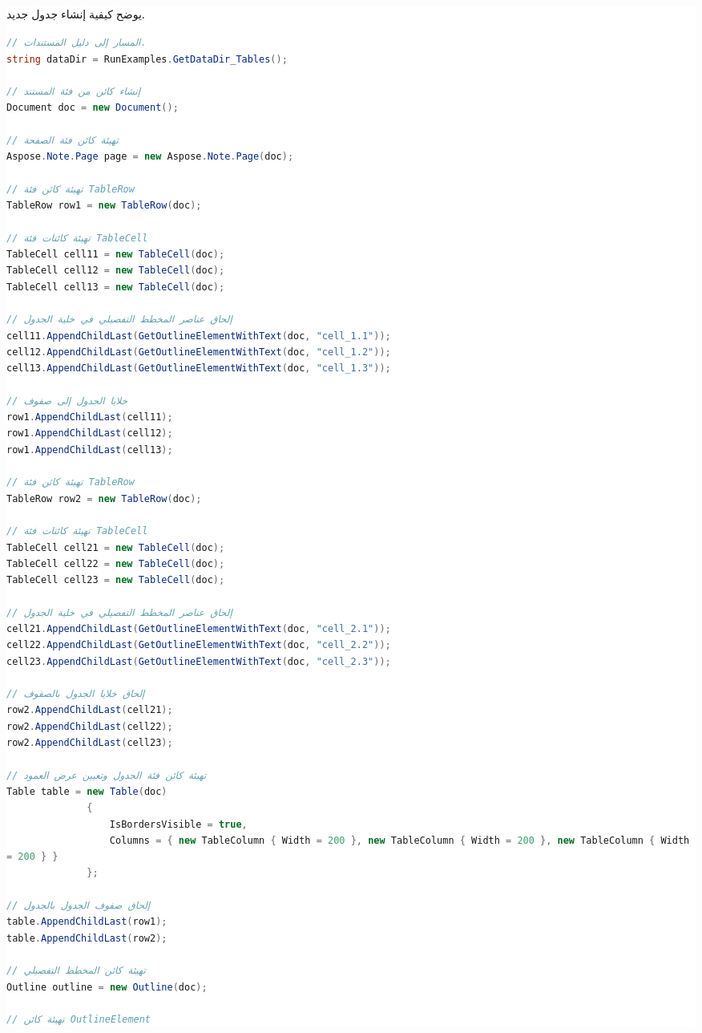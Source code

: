 يوضح كيفية إنشاء جدول جديد.

```csharp
// المسار إلى دليل المستندات.
string dataDir = RunExamples.GetDataDir_Tables();

// إنشاء كائن من فئة المستند
Document doc = new Document();

// تهيئة كائن فئة الصفحة
Aspose.Note.Page page = new Aspose.Note.Page(doc);

// تهيئة كائن فئة TableRow
TableRow row1 = new TableRow(doc);

// تهيئة كائنات فئة TableCell
TableCell cell11 = new TableCell(doc);
TableCell cell12 = new TableCell(doc);
TableCell cell13 = new TableCell(doc);

// إلحاق عناصر المخطط التفصيلي في خلية الجدول
cell11.AppendChildLast(GetOutlineElementWithText(doc, "cell_1.1"));
cell12.AppendChildLast(GetOutlineElementWithText(doc, "cell_1.2"));
cell13.AppendChildLast(GetOutlineElementWithText(doc, "cell_1.3"));

// خلايا الجدول إلى صفوف
row1.AppendChildLast(cell11);
row1.AppendChildLast(cell12);
row1.AppendChildLast(cell13);

// تهيئة كائن فئة TableRow
TableRow row2 = new TableRow(doc);

// تهيئة كائنات فئة TableCell
TableCell cell21 = new TableCell(doc);
TableCell cell22 = new TableCell(doc);
TableCell cell23 = new TableCell(doc);

// إلحاق عناصر المخطط التفصيلي في خلية الجدول
cell21.AppendChildLast(GetOutlineElementWithText(doc, "cell_2.1"));
cell22.AppendChildLast(GetOutlineElementWithText(doc, "cell_2.2"));
cell23.AppendChildLast(GetOutlineElementWithText(doc, "cell_2.3"));

// إلحاق خلايا الجدول بالصفوف
row2.AppendChildLast(cell21);
row2.AppendChildLast(cell22);
row2.AppendChildLast(cell23);

// تهيئة كائن فئة الجدول وتعيين عرض العمود
Table table = new Table(doc)
              {
                  IsBordersVisible = true,
                  Columns = { new TableColumn { Width = 200 }, new TableColumn { Width = 200 }, new TableColumn { Width = 200 } }
              };

// إلحاق صفوف الجدول بالجدول
table.AppendChildLast(row1);
table.AppendChildLast(row2);

// تهيئة كائن المخطط التفصيلي
Outline outline = new Outline(doc);

// تهيئة كائن OutlineElement
```